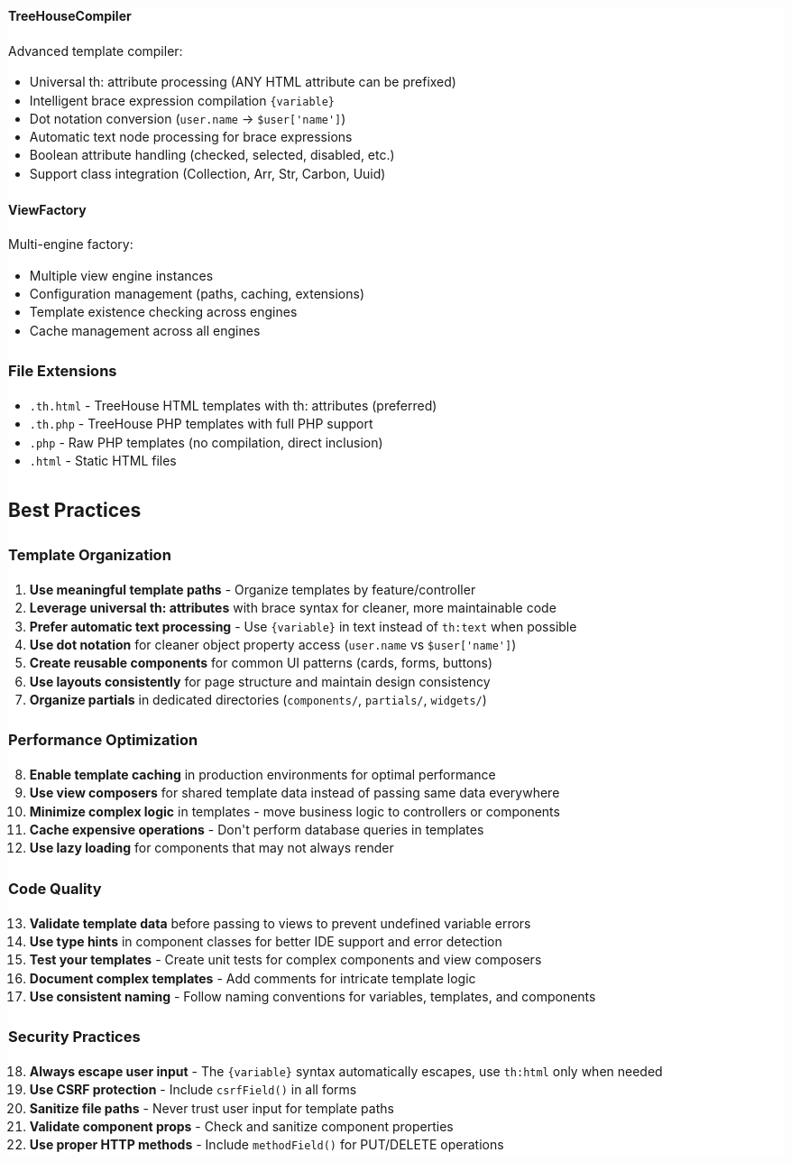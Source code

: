 #### TreeHouseCompiler
Advanced template compiler:
- Universal th: attribute processing (ANY HTML attribute can be prefixed)
- Intelligent brace expression compilation `{variable}`
- Dot notation conversion (`user.name` → `$user['name']`)
- Automatic text node processing for brace expressions
- Boolean attribute handling (checked, selected, disabled, etc.)
- Support class integration (Collection, Arr, Str, Carbon, Uuid)

#### ViewFactory
Multi-engine factory:
- Multiple view engine instances
- Configuration management (paths, caching, extensions)
- Template existence checking across engines
- Cache management across all engines

### File Extensions

- `.th.html` - TreeHouse HTML templates with th: attributes (preferred)
- `.th.php` - TreeHouse PHP templates with full PHP support
- `.php` - Raw PHP templates (no compilation, direct inclusion)
- `.html` - Static HTML files

## Best Practices

### Template Organization
1. **Use meaningful template paths** - Organize templates by feature/controller
2. **Leverage universal th: attributes** with brace syntax for cleaner, more maintainable code
3. **Prefer automatic text processing** - Use `{variable}` in text instead of `th:text` when possible
4. **Use dot notation** for cleaner object property access (`user.name` vs `$user['name']`)
5. **Create reusable components** for common UI patterns (cards, forms, buttons)
6. **Use layouts consistently** for page structure and maintain design consistency
7. **Organize partials** in dedicated directories (`components/`, `partials/`, `widgets/`)

### Performance Optimization
8. **Enable template caching** in production environments for optimal performance
9. **Use view composers** for shared template data instead of passing same data everywhere
10. **Minimize complex logic** in templates - move business logic to controllers or components
11. **Cache expensive operations** - Don't perform database queries in templates
12. **Use lazy loading** for components that may not always render

### Code Quality
13. **Validate template data** before passing to views to prevent undefined variable errors
14. **Use type hints** in component classes for better IDE support and error detection
15. **Test your templates** - Create unit tests for complex components and view composers
16. **Document complex templates** - Add comments for intricate template logic
17. **Use consistent naming** - Follow naming conventions for variables, templates, and components

### Security Practices
18. **Always escape user input** - The `{variable}` syntax automatically escapes, use `th:html` only when needed
19. **Use CSRF protection** - Include `csrfField()` in all forms
20. **Sanitize file paths** - Never trust user input for template paths
21. **Validate component props** - Check and sanitize component properties
22. **Use proper HTTP methods** - Include `methodField()` for PUT/DELETE operations
